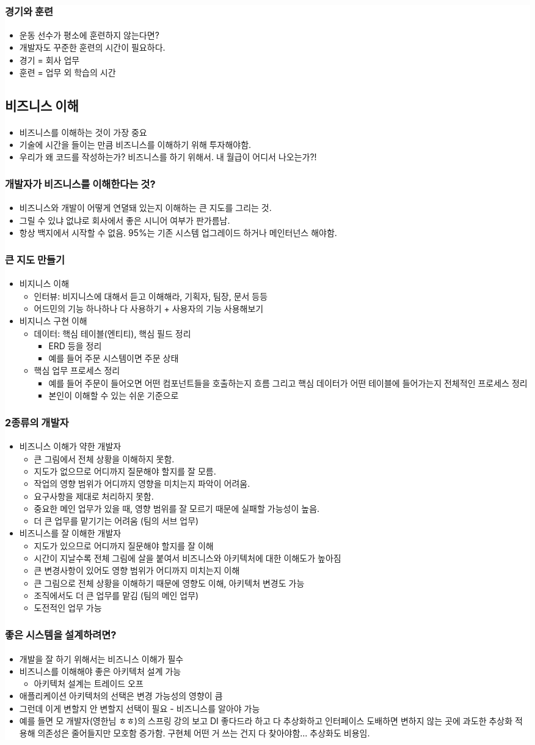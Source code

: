 ### 경기와 훈련
- 운동 선수가 평소에 훈련하지 않는다면?
- 개발자도 꾸준한 훈련의 시간이 필요하다.
- 경기 = 회사 업무
- 훈련 = 업무 외 학습의 시간

## 비즈니스 이해
- 비즈니스를 이해하는 것이 가장 중요
- 기술에 시간을 들이는 만큼 비즈니스를 이해하기 위해 투자해야함.
- 우리가 왜 코드를 작성하는가? 비즈니스를 하기 위해서. 내 월급이 어디서 나오는가?!

### 개발자가 비즈니스를 이해한다는 것?
- 비즈니스와 개발이 어떻게 연뎔돼 있는지 이해하는 큰 지도를 그리는 것.
- 그릴 수 있냐 없냐로 회사에서 좋은 시니어 여부가 판가름남.
- 항상 백지에서 시작할 수 없음. 95%는 기존 시스템 업그레이드 하거나 메인터넌스 해야함.

### 큰 지도 만들기
- 비지니스 이해
  - 인터뷰: 비지니스에 대해서 듣고 이해해라, 기획자, 팀장, 문서 등등
  - 어드민의 기능 하나하나 다 사용하기 + 사용자의 기능 사용해보기
- 비지니스 구현 이해
  - 데이터: 핵심 테이블(엔티티), 핵심 필드 정리
    - ERD 등을 정리
    - 예를 들어 주문 시스템이면 주문 상태
  - 핵심 업무 프로세스 정리
    - 예를 들어 주문이 들어오면 어떤 컴포넌트들을 호출하는지 흐름 그리고 핵심 데이터가 어떤 테이블에 들어가는지 전체적인 프로세스 정리
    - 본인이 이해할 수 있는 쉬운 기준으로

### 2종류의 개발자
- 비즈니스 이해가 약한 개발자
  - 큰 그림에서 전체 상황을 이해하지 못함.
  - 지도가 없으므로 어디까지 질문해야 할지를 잘 모름.
  - 작업의 영향 범위가 어디까지 영향을 미치는지 파악이 어려움.
  - 요구사항을 제대로 처리하지 못함.
  - 중요한 메인 업무가 있을 때, 영향 범위를 잘 모르기 때문에 실패할 가능성이 높음.
  - 더 큰 업무를 맡기기는 어려움 (팀의 서브 업무)
- 비즈니스를 잘 이해한 개발자
  - 지도가 있으므로 어디까지 질문해야 할지를 잘 이해
  - 시간이 지날수록 전체 그림에 살을 붙여서 비즈니스와 아키텍처에 대한 이해도가 높아짐
  - 큰 변경사항이 있어도 영향 범위가 어디까지 미치는지 이해
  - 큰 그림으로 전체 상황을 이해하기 때문에 영향도 이해, 아키텍처 변경도 가능
  - 조직에서도 더 큰 업무를 맡김 (팀의 메인 업무)
  - 도전적인 업무 가능

### 좋은 시스템을 설계하려면?
- 개발을 잘 하기 위해서는 비즈니스 이해가 필수
- 비즈니스를 이해해야 좋은 아키텍처 설계 가능
  - 아키텍처 설계는 트레이드 오프
- 애플리케이션 아키텍처의 선택은 변경 가능성의 영향이 큼
- 그런데 이게 변할지 안 변할지 선택이 필요 - 비즈니스를 알아야 가능
- 예를 들면 모 개발자(영한님 ㅎㅎ)의 스프링 강의 보고 DI 좋다드라 하고 다 추상화하고 인터페이스 도배하면 변하지 않는 곳에 과도한 추상화 적용해 의존성은 줄어들지만 모호함 증가함. 구현체 어떤 거 쓰는 건지 다 찾아야함... 추상화도 비용임.
